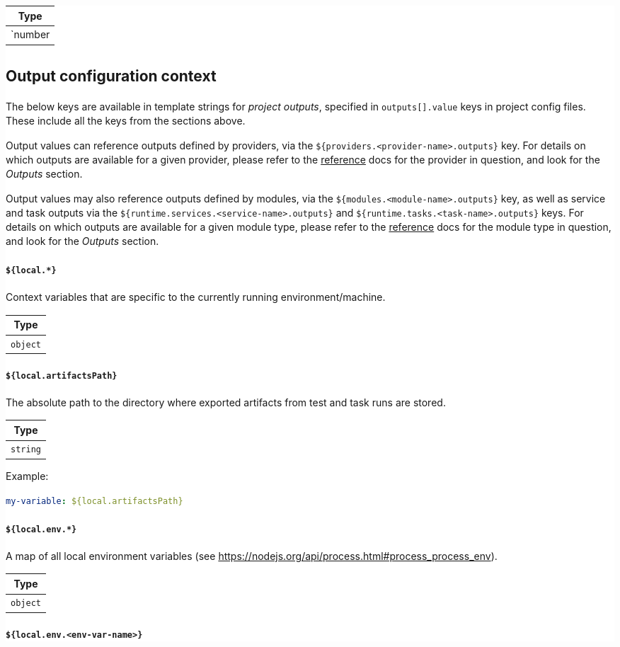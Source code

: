 | Type                        |
| --------------------------- |
| `number | string | boolean` |


## Output configuration context

The below keys are available in template strings for _project outputs_, specified in `outputs[].value` keys in project config files. These include all the keys from the sections above.

Output values can reference outputs defined by providers, via the `${providers.<provider-name>.outputs}` key. For details on which outputs are available for a given provider, please refer to the [reference](https://docs.garden.io/providers) docs for the provider in question, and look for the _Outputs_ section.

Output values may also reference outputs defined by modules, via the `${modules.<module-name>.outputs}` key, as well as service and task outputs via the `${runtime.services.<service-name>.outputs}` and `${runtime.tasks.<task-name>.outputs}` keys.
For details on which outputs are available for a given module type, please refer to the [reference](https://docs.garden.io/module-types) docs for the module type in question, and look for the _Outputs_ section.


#### `${local.*}`

Context variables that are specific to the currently running environment/machine.

| Type     |
| -------- |
| `object` |

#### `${local.artifactsPath}`

The absolute path to the directory where exported artifacts from test and task runs are stored.

| Type     |
| -------- |
| `string` |

Example:

```yaml
my-variable: ${local.artifactsPath}
```

#### `${local.env.*}`

A map of all local environment variables (see https://nodejs.org/api/process.html#process_process_env).

| Type     |
| -------- |
| `object` |

#### `${local.env.<env-var-name>}`
